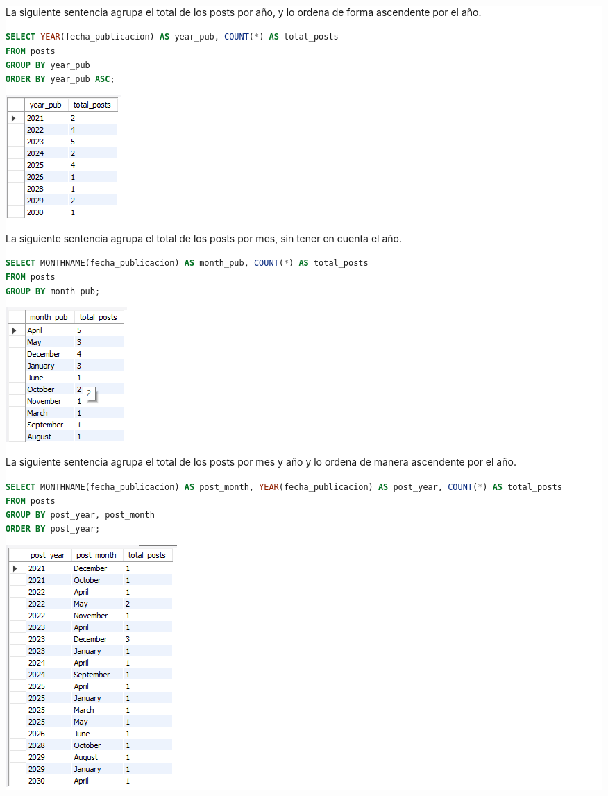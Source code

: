 La siguiente sentencia agrupa el total de los posts por año, y lo ordena de forma ascendente por el año.
```sql
SELECT YEAR(fecha_publicacion) AS year_pub, COUNT(*) AS total_posts
FROM posts
GROUP BY year_pub
ORDER BY year_pub ASC;
```
![Total posts year](/images/group-by-year.PNG)

La siguiente sentencia agrupa el total de los posts por mes, sin tener en cuenta el año.
```sql
SELECT MONTHNAME(fecha_publicacion) AS month_pub, COUNT(*) AS total_posts
FROM posts
GROUP BY month_pub;
```
![Total posts by month](/images/group-by-month.PNG)

La siguiente sentencia agrupa el total de los posts por mes y año y lo ordena de manera ascendente por el año.
```sql
SELECT MONTHNAME(fecha_publicacion) AS post_month, YEAR(fecha_publicacion) AS post_year, COUNT(*) AS total_posts
FROM posts
GROUP BY post_year, post_month
ORDER BY post_year;
```
![Total post by month and year](/images/group-by-year-month.PNG)